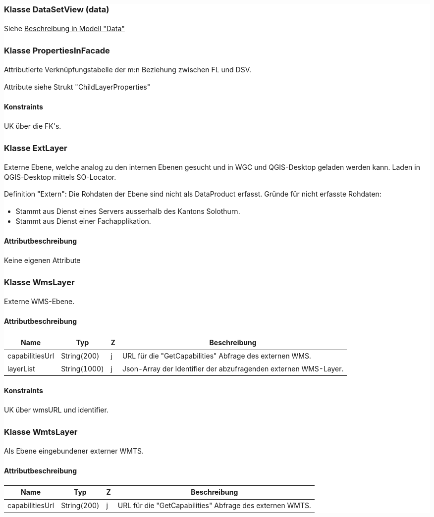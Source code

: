 ### Klasse DataSetView (data)

Siehe [Beschreibung in Modell "Data"](data.md#klasse-datasetview-dsv) 

### Klasse PropertiesInFacade

Attributierte Verknüpfungstabelle der m:n Beziehung zwischen FL und DSV.

Attribute siehe Strukt "ChildLayerProperties"

#### Konstraints

UK über die FK's.

### Klasse ExtLayer

Externe Ebene, welche analog zu den internen Ebenen gesucht und in WGC und QGIS-Desktop geladen werden kann.
Laden in QGIS-Desktop mittels SO-Locator. 

Definition "Extern": Die Rohdaten der Ebene sind nicht als DataProduct erfasst. Gründe für nicht erfasste Rohdaten:
* Stammt aus Dienst eines Servers ausserhalb des Kantons Solothurn.
* Stammt aus Dienst einer Fachapplikation. 

#### Attributbeschreibung

Keine eigenen Attribute

### Klasse WmsLayer

Externe WMS-Ebene.

#### Attributbeschreibung

|Name|Typ|Z|Beschreibung|
|---|---|---|---|
|capabilitiesUrl|String(200)|j|URL für die "GetCapabilities" Abfrage des externen WMS.|
|layerList|String(1000)|j|Json-Array der Identifier der abzufragenden externen WMS-Layer.|

#### Konstraints

UK über wmsURL und identifier. 

### Klasse WmtsLayer

Als Ebene eingebundener externer WMTS.

#### Attributbeschreibung

|Name|Typ|Z|Beschreibung|
|---|---|---|---|
|capabilitiesUrl|String(200)|j|URL für die "GetCapabilities" Abfrage des externen WMTS.|
